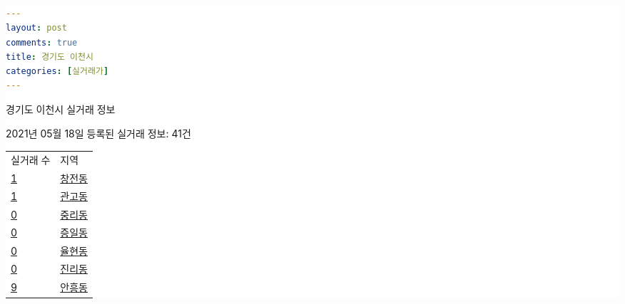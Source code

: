 ```yaml
---
layout: post
comments: true
title: 경기도 이천시
categories: [실거래가]
---
```


경기도 이천시 실거래 정보

2021년 05월 18일 등록된 실거래 정보: 41건


<table>
  <tr>
    <td>실거래 수</td>
    <td>지역</td>
  </tr>

  
  <tr>
    <td><a href="4150010100.html">1</a></td>
    <td><a href="4150010100.html">창전동</a></td>
  </tr>
    

  <tr>
    <td><a href="4150010200.html">1</a></td>
    <td><a href="4150010200.html">관고동</a></td>
  </tr>
    

  <tr>
    <td><a href="4150010300.html">0</a></td>
    <td><a href="4150010300.html">중리동</a></td>
  </tr>
    

  <tr>
    <td><a href="4150010400.html">0</a></td>
    <td><a href="4150010400.html">증일동</a></td>
  </tr>
    

  <tr>
    <td><a href="4150010500.html">0</a></td>
    <td><a href="4150010500.html">율현동</a></td>
  </tr>
    

  <tr>
    <td><a href="4150010600.html">0</a></td>
    <td><a href="4150010600.html">진리동</a></td>
  </tr>
    

  <tr>
    <td><a href="4150010700.html">9</a></td>
    <td><a href="4150010700.html">안흥동</a></td>
  </tr>
    
